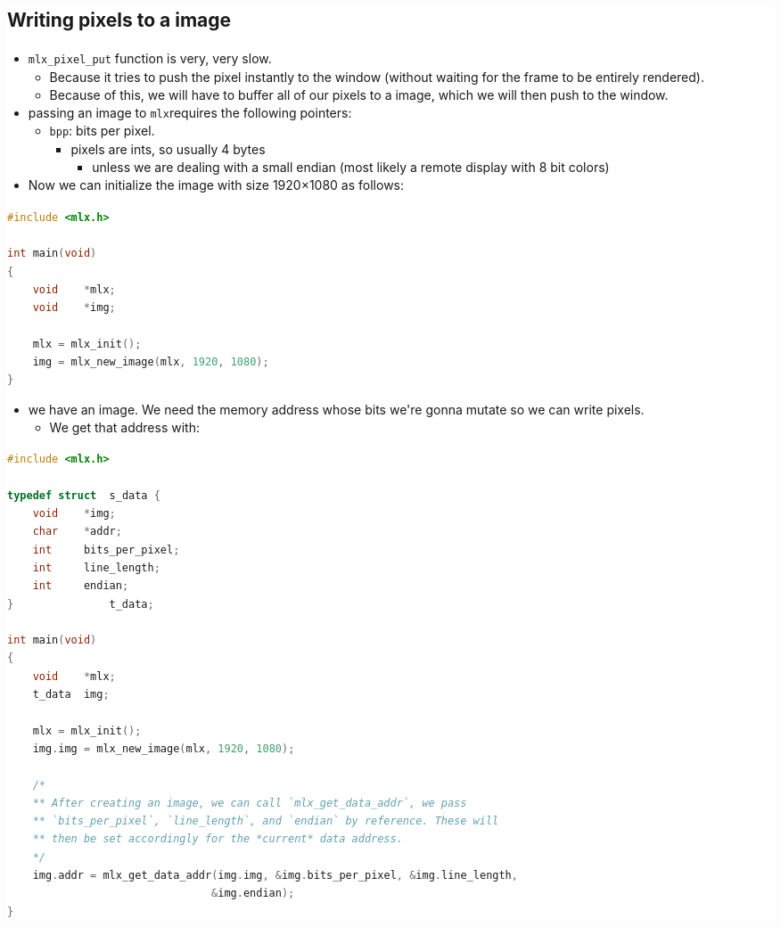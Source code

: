 ## Writing pixels to a image

- `mlx_pixel_put` function is very, very slow.
	- Because it tries to push the pixel instantly to the window (without waiting for the frame to be entirely rendered).
	- Because of this, we will have to buffer all of our pixels to a image, which we will then push to the window.
- passing an image to `mlx`requires the following pointers:
	- `bpp`: bits per pixel.
		- pixels are ints, so usually 4 bytes
			- unless we are dealing with a small endian (most likely a remote display with 8 bit colors)
- Now we can initialize the image with size 1920×1080 as follows:

```c
#include <mlx.h>

int	main(void)
{
	void	*mlx;
	void	*img;

	mlx = mlx_init();
	img = mlx_new_image(mlx, 1920, 1080);
}
```

- we have an image. We need the memory address whose bits we're gonna mutate so we can write pixels.
	- We get that address with:

```c
#include <mlx.h>

typedef struct	s_data {
	void	*img;
	char	*addr;
	int		bits_per_pixel;
	int		line_length;
	int		endian;
}				t_data;

int	main(void)
{
	void	*mlx;
	t_data	img;

	mlx = mlx_init();
	img.img = mlx_new_image(mlx, 1920, 1080);

	/*
	** After creating an image, we can call `mlx_get_data_addr`, we pass
	** `bits_per_pixel`, `line_length`, and `endian` by reference. These will
	** then be set accordingly for the *current* data address.
	*/
	img.addr = mlx_get_data_addr(img.img, &img.bits_per_pixel, &img.line_length,
								&img.endian);
}
```
